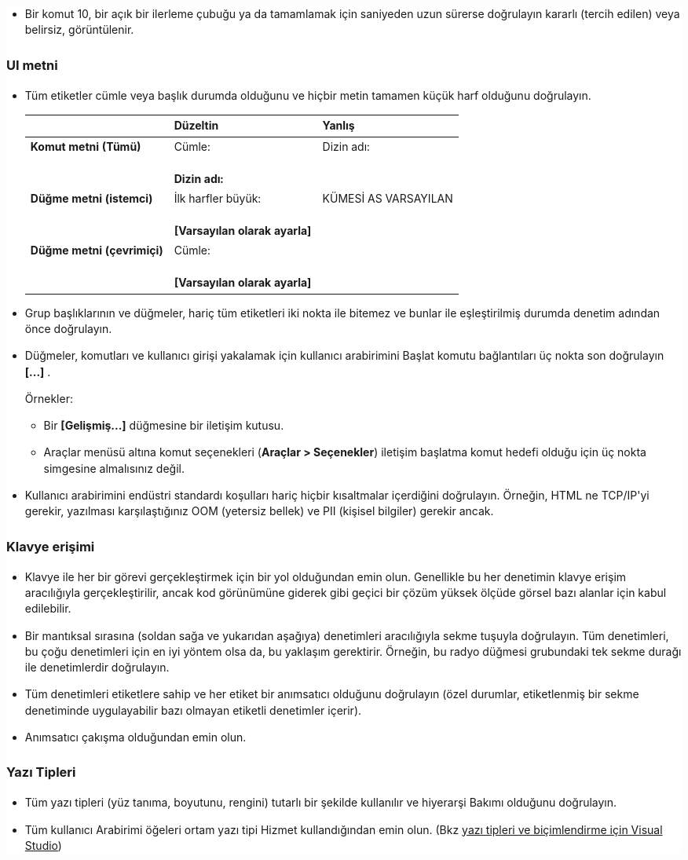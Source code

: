 -   Bir komut 10, bir açık bir ilerleme çubuğu ya da tamamlamak için saniyeden uzun sürerse doğrulayın kararlı (tercih edilen) veya belirsiz, görüntülenir.  
  
### <a name="ui-text"></a>UI metni  
  
-   Tüm etiketler cümle veya başlık durumda olduğunu ve hiçbir metin tamamen küçük harf olduğunu doğrulayın.  
  
    ||Düzeltin|Yanlış|  
    |-|-------------|---------------|  
    |**Komut metni (Tümü)**|Cümle:<br /><br /> **Dizin adı:**|Dizin adı:|  
    |**Düğme metni (istemci)**|İlk harfler büyük:<br /><br /> **[Varsayılan olarak ayarla]**|KÜMESİ AS VARSAYILAN|  
    |**Düğme metni (çevrimiçi)**|Cümle:<br /><br /> **[Varsayılan olarak ayarla]**||  
  
-   Grup başlıklarının ve düğmeler, hariç tüm etiketleri iki nokta ile bitemez ve bunlar ile eşleştirilmiş durumda denetim adından önce doğrulayın.  
  
-   Düğmeler, komutları ve kullanıcı girişi yakalamak için kullanıcı arabirimini Başlat komutu bağlantıları üç nokta son doğrulayın **[...]** .  
  
     Örnekler:  
  
    -   Bir **[Gelişmiş...]**  düğmesine bir iletişim kutusu.  
  
    -   Araçlar menüsü altına komut seçenekleri (**Araçlar > Seçenekler**) iletişim başlatma komut hedefi olduğu için üç nokta simgesine almalısınız değil.  
  
-   Kullanıcı arabirimini endüstri standardı koşulları hariç hiçbir kısaltmalar içerdiğini doğrulayın. Örneğin, HTML ne TCP/IP'yi gerekir, yazılması karşılaştığınız OOM (yetersiz bellek) ve PII (kişisel bilgiler) gerekir ancak.  
  
### <a name="keyboard-access"></a>Klavye erişimi  
  
-   Klavye ile her bir görevi gerçekleştirmek için bir yol olduğundan emin olun. Genellikle bu her denetimin klavye erişim aracılığıyla gerçekleştirilir, ancak kod görünümüne giderek gibi geçici bir çözüm yüksek ölçüde görsel bazı alanlar için kabul edilebilir.  
  
-   Bir mantıksal sırasına (soldan sağa ve yukarıdan aşağıya) denetimleri aracılığıyla sekme tuşuyla doğrulayın. Tüm denetimleri, bu çoğu denetimleri için en iyi yöntem olsa da, bu yaklaşım gerektirir. Örneğin, bu radyo düğmesi grubundaki tek sekme durağı ile denetimlerdir doğrulayın.  
  
-   Tüm denetimleri etiketlere sahip ve her etiket bir anımsatıcı olduğunu doğrulayın (özel durumlar, etiketlenmiş bir sekme denetiminde uygulayabilir bazı olmayan etiketli denetimler içerir).  
  
-   Anımsatıcı çakışma olduğundan emin olun.  
  
### <a name="fonts"></a>Yazı Tipleri  
  
-   Tüm yazı tipleri (yüz tanıma, boyutunu, rengini) tutarlı bir şekilde kullanılır ve hiyerarşi Bakımı olduğunu doğrulayın.  
  
-   Tüm kullanıcı Arabirimi öğeleri ortam yazı tipi Hizmet kullandığından emin olun. (Bkz [yazı tipleri ve biçimlendirme için Visual Studio](../../extensibility/ux-guidelines/fonts-and-formatting-for-visual-studio.md))  
  
